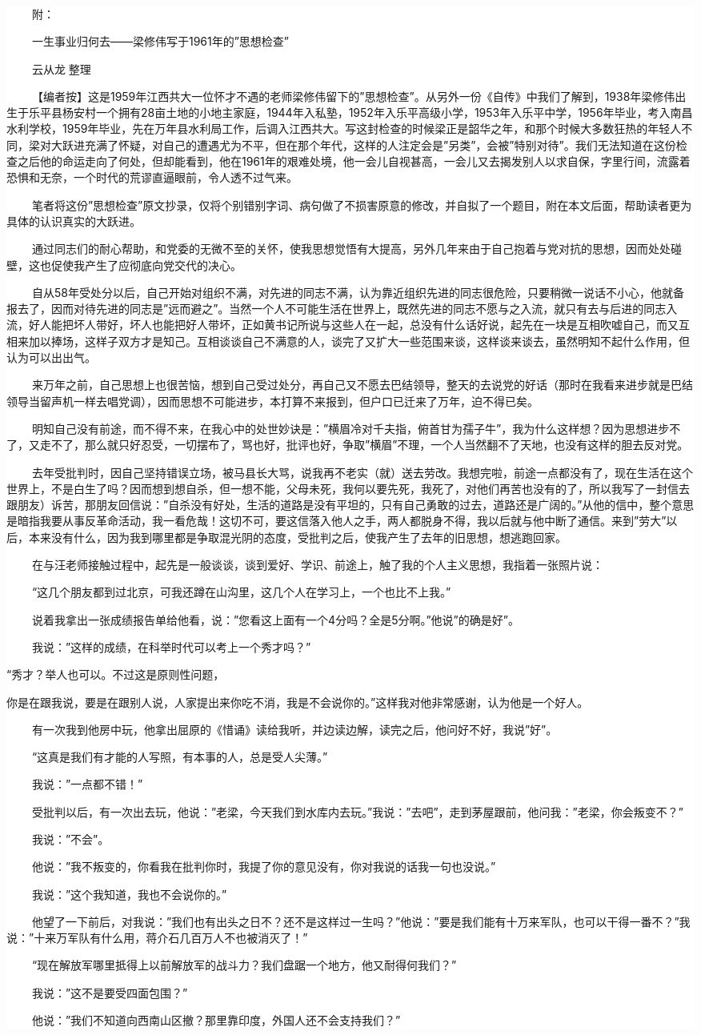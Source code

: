 　　 附：

　　 一生事业归何去——梁修伟写于1961年的”思想检查”

　　 云从龙 整理

　　 【编者按】这是1959年江西共大一位怀才不遇的老师梁修伟留下的”思想检查”。从另外一份《自传》中我们了解到，1938年梁修伟出生于乐平县杨安村一个拥有28亩土地的小地主家庭，1944年入私塾，1952年入乐平高级小学，1953年入乐平中学，1956年毕业，考入南昌水利学校，1959年毕业，先在万年县水利局工作，后调入江西共大。写这封检查的时候梁正是韶华之年，和那个时候大多数狂热的年轻人不同，梁对大跃进充满了怀疑，对自己的遭遇尤为不平，但在那个年代，这样的人注定会是”另类”，会被”特别对待”。我们无法知道在这份检查之后他的命运走向了何处，但却能看到，他在1961年的艰难处境，他一会儿自视甚高，一会儿又去揭发别人以求自保，字里行间，流露着恐惧和无奈，一个时代的荒谬直逼眼前，令人透不过气来。

　　 笔者将这份”思想检查”原文抄录，仅将个别错别字词、病句做了不损害原意的修改，并自拟了一个题目，附在本文后面，帮助读者更为具体的认识真实的大跃进。

　　 通过同志们的耐心帮助，和党委的无微不至的关怀，使我思想觉悟有大提高，另外几年来由于自己抱着与党对抗的思想，因而处处碰壁，这也促使我产生了应彻底向党交代的决心。

　　 自从58年受处分以后，自己开始对组织不满，对先进的同志不满，认为靠近组织先进的同志很危险，只要稍微一说话不小心，他就备报去了，因而对待先进的同志是”远而避之”。当然一个人不可能生活在世界上，既然先进的同志不愿与之入流，就只有去与后进的同志入流，好人能把坏人带好，坏人也能把好人带坏，正如黄书记所说与这些人在一起，总没有什么话好说，起先在一块是互相吹嘘自己，而又互相来加以捧场，这样子双方才是知己。互相谈谈自己不满意的人，谈完了又扩大一些范围来谈，这样谈来谈去，虽然明知不起什么作用，但认为可以出出气。

　　 来万年之前，自己思想上也很苦恼，想到自己受过处分，再自己又不愿去巴结领导，整天的去说党的好话（那时在我看来进步就是巴结领导当留声机一样去唱党调），因而思想不可能进步，本打算不来报到，但户口已迁来了万年，迫不得已矣。

　　 明知自己没有前途，而不得不来，在我心中的处世妙诀是：”横眉冷对千夫指，俯首甘为孺子牛”，我为什么这样想？因为思想进步不了，又走不了，那么就只好忍受，一切摆布了，骂也好，批评也好，争取”横眉”不理，一个人当然翻不了天地，也没有这样的胆去反对党。

　　 去年受批判时，因自己坚持错误立场，被马县长大骂，说我再不老实（就）送去劳改。我想完啦，前途一点都没有了，现在生活在这个世界上，不是白生了吗？因而想到想自杀，但一想不能，父母未死，我何以要先死，我死了，对他们再苦也没有的了，所以我写了一封信去跟朋友）诉苦，那朋友回信说：”自杀没有好处，生活的道路是没有平坦的，只有自己勇敢的过去，道路还是广阔的。”从他的信中，整个意思是暗指我要从事反革命活动，我一看危哉！这切不可，要这信落入他人之手，两人都脱身不得，我以后就与他中断了通信。来到”劳大”以后，本来没有什么，因为我到哪里都是争取混光阴的态度，受批判之后，使我产生了去年的旧思想，想逃跑回家。

　　 在与汪老师接触过程中，起先是一般谈谈，谈到爱好、学识、前途上，触了我的个人主义思想，我指着一张照片说：

　　 “这几个朋友都到过北京，可我还蹲在山沟里，这几个人在学习上，一个也比不上我。”

　　 说着我拿出一张成绩报告单给他看，说：”您看这上面有一个4分吗？全是5分啊。”他说”的确是好”。

　　 我说：”这样的成绩，在科举时代可以考上一个秀才吗？”

“秀才？举人也可以。不过这是原则性问题，

你是在跟我说，要是在跟别人说，人家提出来你吃不消，我是不会说你的。”这样我对他非常感谢，认为他是一个好人。

　　 有一次我到他房中玩，他拿出屈原的《惜诵》读给我听，并边读边解，读完之后，他问好不好，我说”好”。

　　 “这真是我们有才能的人写照，有本事的人，总是受人尖薄。”

　　 我说：”一点都不错！”

　　 受批判以后，有一次出去玩，他说：”老梁，今天我们到水库内去玩。”我说：”去吧”，走到茅屋跟前，他问我：”老梁，你会叛变不？”

　　 我说：”不会”。

　　 他说：”我不叛变的，你看我在批判你时，我提了你的意见没有，你对我说的话我一句也没说。”

　　 我说：”这个我知道，我也不会说你的。”

　　 他望了一下前后，对我说：”我们也有出头之日不？还不是这样过一生吗？”他说：”要是我们能有十万来军队，也可以干得一番不？”我说：”十来万军队有什么用，蒋介石几百万人不也被消灭了！”

　　 “现在解放军哪里抵得上以前解放军的战斗力？我们盘踞一个地方，他又耐得何我们？”

　　 我说：”这不是要受四面包围？”

　　 他说：”我们不知道向西南山区撤？那里靠印度，外国人还不会支持我们？”
